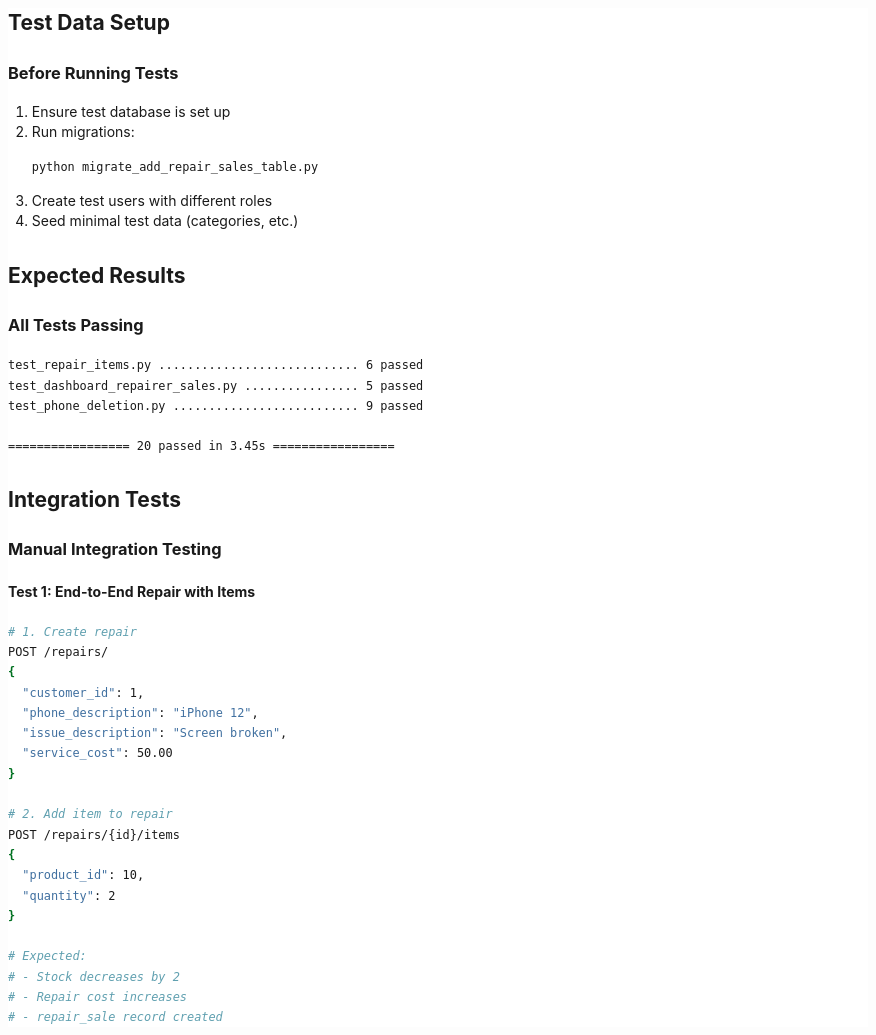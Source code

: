 ## Test Data Setup

### Before Running Tests
1. Ensure test database is set up
2. Run migrations:
   ```bash
   python migrate_add_repair_sales_table.py
   ```
3. Create test users with different roles
4. Seed minimal test data (categories, etc.)

## Expected Results

### All Tests Passing
```
test_repair_items.py ............................ 6 passed
test_dashboard_repairer_sales.py ................ 5 passed  
test_phone_deletion.py .......................... 9 passed

================= 20 passed in 3.45s =================
```

## Integration Tests

### Manual Integration Testing

#### Test 1: End-to-End Repair with Items
```bash
# 1. Create repair
POST /repairs/
{
  "customer_id": 1,
  "phone_description": "iPhone 12",
  "issue_description": "Screen broken",
  "service_cost": 50.00
}

# 2. Add item to repair
POST /repairs/{id}/items
{
  "product_id": 10,
  "quantity": 2
}

# Expected:
# - Stock decreases by 2
# - Repair cost increases
# - repair_sale record created
```
